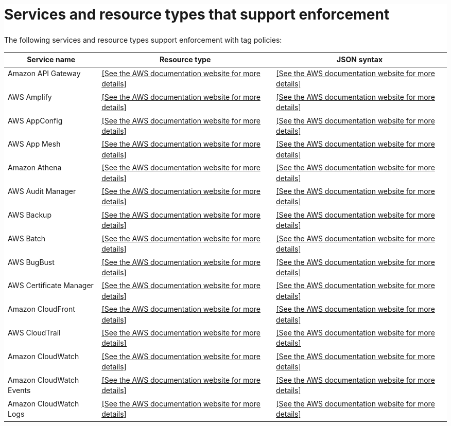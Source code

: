 # Services and resource types that support enforcement<a name="orgs_manage_policies_supported-resources-enforcement"></a>

The following services and resource types support enforcement with tag policies:


| Service name | Resource type | JSON syntax | 
| --- | --- | --- | 
|  Amazon API Gateway  |  [\[See the AWS documentation website for more details\]](http://docs.aws.amazon.com/organizations/latest/userguide/orgs_manage_policies_supported-resources-enforcement.html)  |  [\[See the AWS documentation website for more details\]](http://docs.aws.amazon.com/organizations/latest/userguide/orgs_manage_policies_supported-resources-enforcement.html)  | 
|  AWS Amplify  |  [\[See the AWS documentation website for more details\]](http://docs.aws.amazon.com/organizations/latest/userguide/orgs_manage_policies_supported-resources-enforcement.html)  |  [\[See the AWS documentation website for more details\]](http://docs.aws.amazon.com/organizations/latest/userguide/orgs_manage_policies_supported-resources-enforcement.html)  | 
|  AWS AppConfig  |  [\[See the AWS documentation website for more details\]](http://docs.aws.amazon.com/organizations/latest/userguide/orgs_manage_policies_supported-resources-enforcement.html)  |  [\[See the AWS documentation website for more details\]](http://docs.aws.amazon.com/organizations/latest/userguide/orgs_manage_policies_supported-resources-enforcement.html)  | 
|  AWS App Mesh  |  [\[See the AWS documentation website for more details\]](http://docs.aws.amazon.com/organizations/latest/userguide/orgs_manage_policies_supported-resources-enforcement.html)  |  [\[See the AWS documentation website for more details\]](http://docs.aws.amazon.com/organizations/latest/userguide/orgs_manage_policies_supported-resources-enforcement.html)  | 
|  Amazon Athena  |  [\[See the AWS documentation website for more details\]](http://docs.aws.amazon.com/organizations/latest/userguide/orgs_manage_policies_supported-resources-enforcement.html)  |  [\[See the AWS documentation website for more details\]](http://docs.aws.amazon.com/organizations/latest/userguide/orgs_manage_policies_supported-resources-enforcement.html)  | 
| AWS Audit Manager |  [\[See the AWS documentation website for more details\]](http://docs.aws.amazon.com/organizations/latest/userguide/orgs_manage_policies_supported-resources-enforcement.html)  |  [\[See the AWS documentation website for more details\]](http://docs.aws.amazon.com/organizations/latest/userguide/orgs_manage_policies_supported-resources-enforcement.html)  | 
| AWS Backup |  [\[See the AWS documentation website for more details\]](http://docs.aws.amazon.com/organizations/latest/userguide/orgs_manage_policies_supported-resources-enforcement.html)  |  [\[See the AWS documentation website for more details\]](http://docs.aws.amazon.com/organizations/latest/userguide/orgs_manage_policies_supported-resources-enforcement.html)  | 
| AWS Batch |  [\[See the AWS documentation website for more details\]](http://docs.aws.amazon.com/organizations/latest/userguide/orgs_manage_policies_supported-resources-enforcement.html)  |  [\[See the AWS documentation website for more details\]](http://docs.aws.amazon.com/organizations/latest/userguide/orgs_manage_policies_supported-resources-enforcement.html)  | 
| AWS BugBust |  [\[See the AWS documentation website for more details\]](http://docs.aws.amazon.com/organizations/latest/userguide/orgs_manage_policies_supported-resources-enforcement.html)  |  [\[See the AWS documentation website for more details\]](http://docs.aws.amazon.com/organizations/latest/userguide/orgs_manage_policies_supported-resources-enforcement.html)  | 
|  AWS Certificate Manager  |  [\[See the AWS documentation website for more details\]](http://docs.aws.amazon.com/organizations/latest/userguide/orgs_manage_policies_supported-resources-enforcement.html)  |  [\[See the AWS documentation website for more details\]](http://docs.aws.amazon.com/organizations/latest/userguide/orgs_manage_policies_supported-resources-enforcement.html)  | 
|  Amazon CloudFront  |  [\[See the AWS documentation website for more details\]](http://docs.aws.amazon.com/organizations/latest/userguide/orgs_manage_policies_supported-resources-enforcement.html)  |  [\[See the AWS documentation website for more details\]](http://docs.aws.amazon.com/organizations/latest/userguide/orgs_manage_policies_supported-resources-enforcement.html)  | 
|  AWS CloudTrail  |  [\[See the AWS documentation website for more details\]](http://docs.aws.amazon.com/organizations/latest/userguide/orgs_manage_policies_supported-resources-enforcement.html)  |  [\[See the AWS documentation website for more details\]](http://docs.aws.amazon.com/organizations/latest/userguide/orgs_manage_policies_supported-resources-enforcement.html)  | 
|  Amazon CloudWatch  |  [\[See the AWS documentation website for more details\]](http://docs.aws.amazon.com/organizations/latest/userguide/orgs_manage_policies_supported-resources-enforcement.html)  |  [\[See the AWS documentation website for more details\]](http://docs.aws.amazon.com/organizations/latest/userguide/orgs_manage_policies_supported-resources-enforcement.html)  | 
|  Amazon CloudWatch Events  |  [\[See the AWS documentation website for more details\]](http://docs.aws.amazon.com/organizations/latest/userguide/orgs_manage_policies_supported-resources-enforcement.html)  |  [\[See the AWS documentation website for more details\]](http://docs.aws.amazon.com/organizations/latest/userguide/orgs_manage_policies_supported-resources-enforcement.html)  | 
| Amazon CloudWatch Logs |  [\[See the AWS documentation website for more details\]](http://docs.aws.amazon.com/organizations/latest/userguide/orgs_manage_policies_supported-resources-enforcement.html)  |  [\[See the AWS documentation website for more details\]](http://docs.aws.amazon.com/organizations/latest/userguide/orgs_manage_policies_supported-resources-enforcement.html)  | 